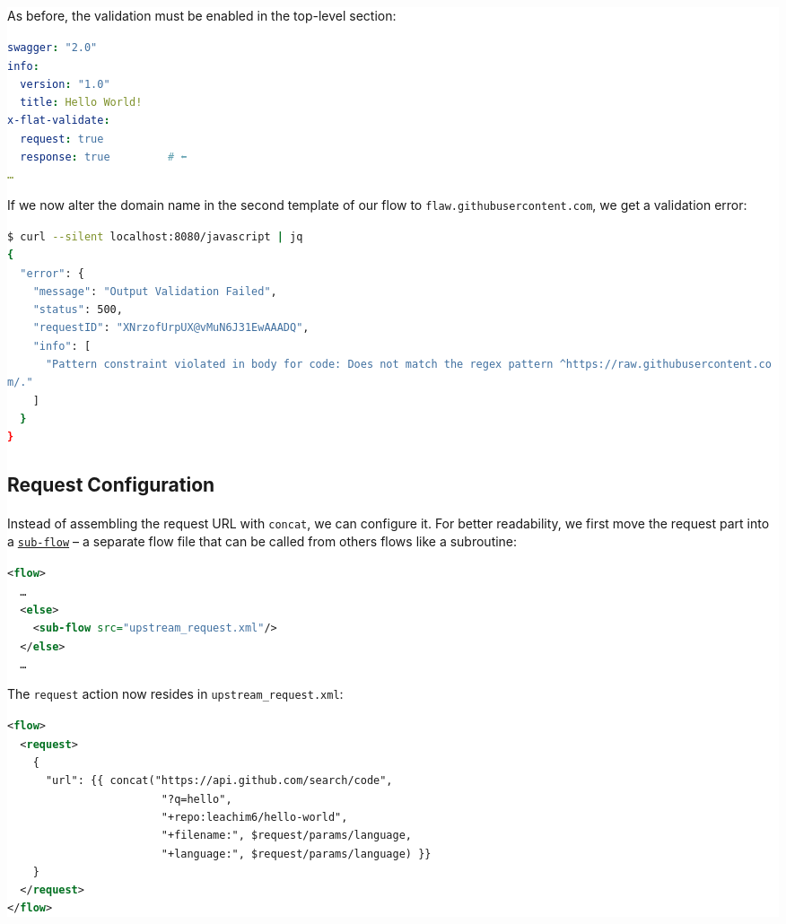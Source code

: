 As before, the validation must be enabled in the top-level section:

```yaml
swagger: "2.0"
info:
  version: "1.0"
  title: Hello World!
x-flat-validate:
  request: true
  response: true         # ⬅
…
```

If we now alter the domain name in the second template of our flow to `flaw.githubusercontent.com`, we get a validation error:

```bash
$ curl --silent localhost:8080/javascript | jq
{
  "error": {
    "message": "Output Validation Failed",
    "status": 500,
    "requestID": "XNrzofUrpUX@vMuN6J31EwAAADQ",
    "info": [
      "Pattern constraint violated in body for code: Does not match the regex pattern ^https://raw.githubusercontent.com/."
    ]
  }
}
```

## Request Configuration

Instead of assembling the request URL with `concat`, we can configure it.
For better readability, we first move the request part into a
[`sub-flow`](../reference/actions/sub-flow.md) –
a separate flow file that can be called from others flows like a subroutine:

```xml
<flow>
  …
  <else>
    <sub-flow src="upstream_request.xml"/>
  </else>
  …
```

The `request` action now resides in `upstream_request.xml`:

```xml
<flow>
  <request>
    {
      "url": {{ concat("https://api.github.com/search/code",
                        "?q=hello",
                        "+repo:leachim6/hello-world",
                        "+filename:", $request/params/language,
                        "+language:", $request/params/language) }}
    }
  </request>
</flow>
```
